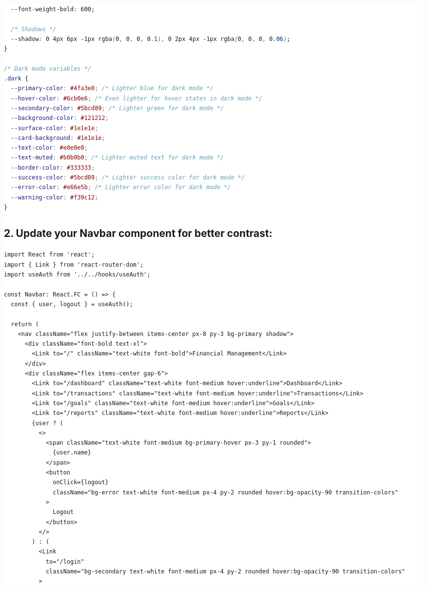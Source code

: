 ```css
  --font-weight-bold: 600;
  
  /* Shadows */
  --shadow: 0 4px 6px -1px rgba(0, 0, 0, 0.1), 0 2px 4px -1px rgba(0, 0, 0, 0.06);
}

/* Dark mode variables */
.dark {
  --primary-color: #4fa3e0; /* Lighter blue for dark mode */
  --hover-color: #6cb0e6; /* Even lighter for hover states in dark mode */
  --secondary-color: #5bcd89; /* Lighter green for dark mode */
  --background-color: #121212;
  --surface-color: #1e1e1e;
  --card-background: #1e1e1e;
  --text-color: #e0e0e0;
  --text-muted: #b0b0b0; /* Lighter muted text for dark mode */
  --border-color: #333333;
  --success-color: #5bcd89; /* Lighter success color for dark mode */
  --error-color: #e66e5b; /* Lighter error color for dark mode */
  --warning-color: #f39c12;
}
```

## 2. Update your Navbar component for better contrast:

```tsx
import React from 'react';
import { Link } from 'react-router-dom';
import useAuth from '../../hooks/useAuth';

const Navbar: React.FC = () => {
  const { user, logout } = useAuth();

  return (
    <nav className="flex justify-between items-center px-8 py-3 bg-primary shadow">
      <div className="font-bold text-xl">
        <Link to="/" className="text-white font-bold">Financial Management</Link>
      </div>
      <div className="flex items-center gap-6">
        <Link to="/dashboard" className="text-white font-medium hover:underline">Dashboard</Link>
        <Link to="/transactions" className="text-white font-medium hover:underline">Transactions</Link>
        <Link to="/goals" className="text-white font-medium hover:underline">Goals</Link>
        <Link to="/reports" className="text-white font-medium hover:underline">Reports</Link>
        {user ? (
          <>
            <span className="text-white font-medium bg-primary-hover px-3 py-1 rounded">
              {user.name}
            </span>
            <button 
              onClick={logout} 
              className="bg-error text-white font-medium px-4 py-2 rounded hover:bg-opacity-90 transition-colors"
            >
              Logout
            </button>
          </>
        ) : (
          <Link 
            to="/login" 
            className="bg-secondary text-white font-medium px-4 py-2 rounded hover:bg-opacity-90 transition-colors"
          >
```